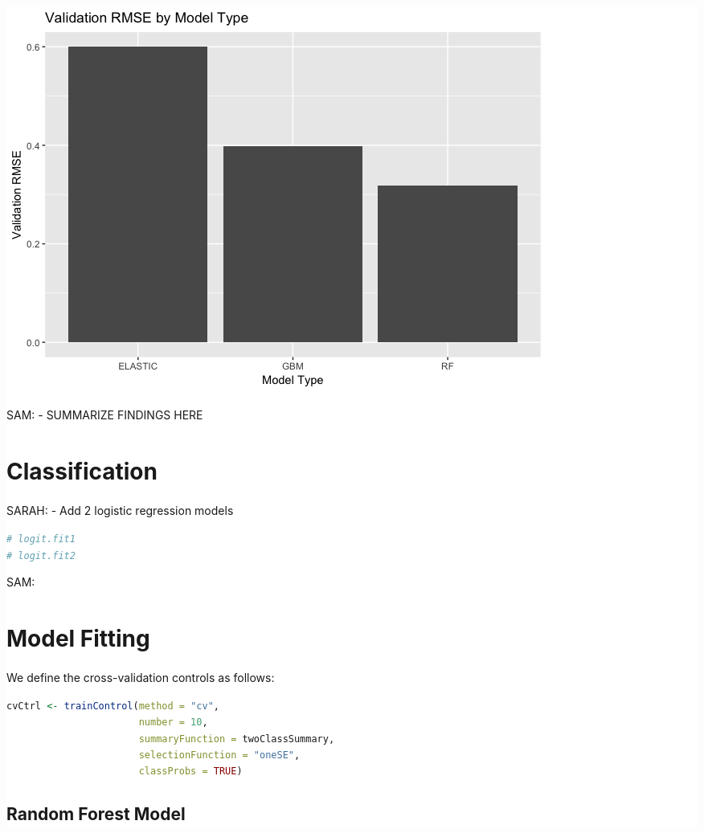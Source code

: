 ![](mini_project_part2_files/figure-markdown_github/unnamed-chunk-16-1.png)

SAM: - SUMMARIZE FINDINGS HERE

Classification
==============

SARAH: - Add 2 logistic regression models

``` r
# logit.fit1
# logit.fit2
```

SAM:

Model Fitting
=============

We define the cross-validation controls as follows:

``` r
cvCtrl <- trainControl(method = "cv", 
                       number = 10,
                       summaryFunction = twoClassSummary, 
                       selectionFunction = "oneSE",
                       classProbs = TRUE)
```

Random Forest Model
-------------------

